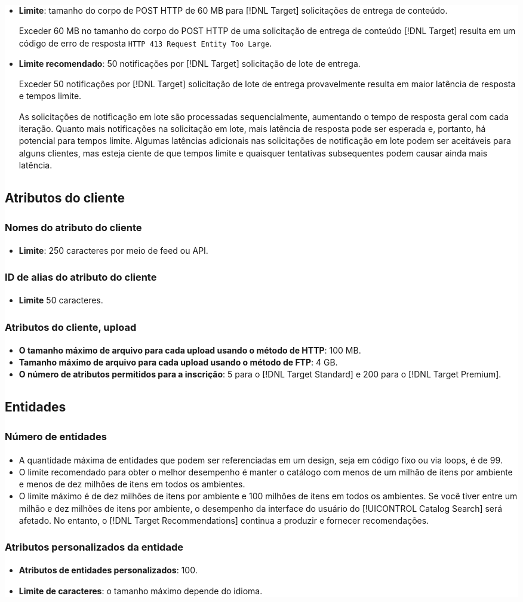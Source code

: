 * **Limite**: tamanho do corpo de POST HTTP de 60 MB para [!DNL Target] solicitações de entrega de conteúdo.

  Exceder 60 MB no tamanho do corpo do POST HTTP de uma solicitação de entrega de conteúdo [!DNL Target] resulta em um código de erro de resposta `HTTP 413 Request Entity Too Large`.

* **Limite recomendado**: 50 notificações por [!DNL Target] solicitação de lote de entrega.

  Exceder 50 notificações por [!DNL Target] solicitação de lote de entrega provavelmente resulta em maior latência de resposta e tempos limite.

  As solicitações de notificação em lote são processadas sequencialmente, aumentando o tempo de resposta geral com cada iteração. Quanto mais notificações na solicitação em lote, mais latência de resposta pode ser esperada e, portanto, há potencial para tempos limite. Algumas latências adicionais nas solicitações de notificação em lote podem ser aceitáveis para alguns clientes, mas esteja ciente de que tempos limite e quaisquer tentativas subsequentes podem causar ainda mais latência.

## Atributos do cliente

### Nomes do atributo do cliente

* **Limite**: 250 caracteres por meio de feed ou API.

### ID de alias do atributo do cliente

* **Limite** 50 caracteres.

### Atributos do cliente, upload

* **O tamanho máximo de arquivo para cada upload usando o método de HTTP**: 100 MB.
* **Tamanho máximo de arquivo para cada upload usando o método de FTP**: 4 GB.
* **O número de atributos permitidos para a inscrição**: 5 para o [!DNL Target Standard] e 200 para o [!DNL Target Premium].

## Entidades

### Número de entidades

* A quantidade máxima de entidades que podem ser referenciadas em um design, seja em código fixo ou via loops, é de 99.
* O limite recomendado para obter o melhor desempenho é manter o catálogo com menos de um milhão de itens por ambiente e menos de dez milhões de itens em todos os ambientes.
* O limite máximo é de dez milhões de itens por ambiente e 100 milhões de itens em todos os ambientes. Se você tiver entre um milhão e dez milhões de itens por ambiente, o desempenho da interface do usuário do [!UICONTROL Catalog Search] será afetado. No entanto, o [!DNL Target Recommendations] continua a produzir e fornecer recomendações.

### Atributos personalizados da entidade

* **Atributos de entidades personalizados**: 100.

* **Limite de caracteres**: o tamanho máximo depende do idioma.
